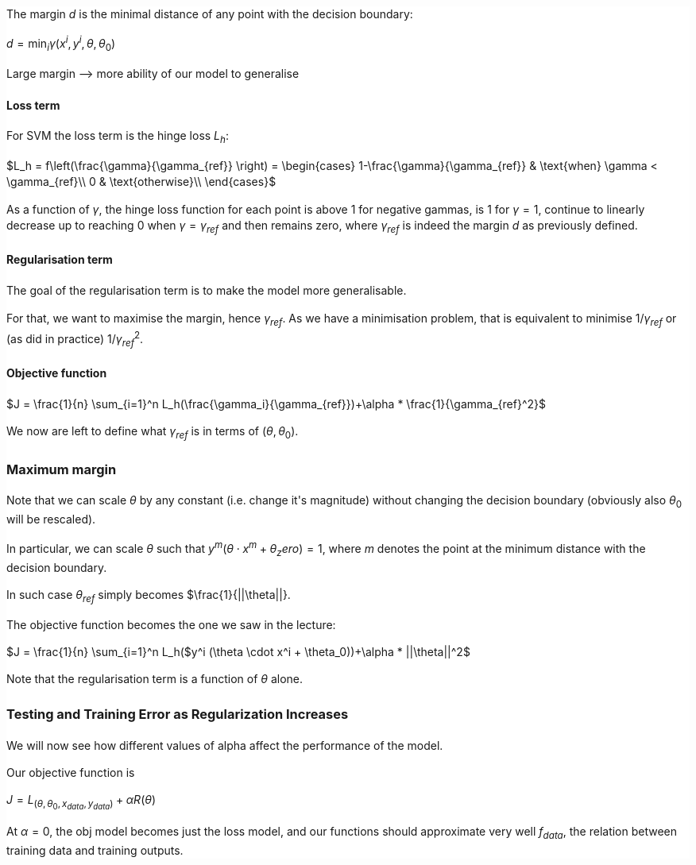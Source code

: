 The margin $d$ is the minimal distance of any point with the decision boundary:

$d = \min_{i} \gamma(x^i, y^i, \theta, \theta_0)$

Large margin --> more ability of our model to generalise

#### Loss term

For SVM the loss term is the hinge loss $L_h$:

$L_h = f\left(\frac{\gamma}{\gamma_{ref}} \right) = \begin{cases}
      1-\frac{\gamma}{\gamma_{ref}} & \text{when} \gamma < \gamma_{ref}\\
      0 & \text{otherwise}\\
    \end{cases}$

As a function of $\gamma$, the hinge loss function for each point is above 1 for negative gammas, is 1 for $\gamma =1$, continue to linearly decrease up to reaching 0 when $\gamma = \gamma_{ref}$ and then remains zero, where $\gamma_{ref}$ is indeed the margin $d$ as previously defined.

#### Regularisation term

The goal of the regularisation term is to make the model more generalisable.

For that, we want to maximise the margin, hence $\gamma_{ref}$. As we have a minimisation problem, that is equivalent to minimise $1/\gamma_{ref}$ or (as did in practice) $1/\gamma_{ref}^2$.

#### Objective function

$J = \frac{1}{n} \sum_{i=1}^n L_h(\frac{\gamma_i}{\gamma_{ref}})+\alpha * \frac{1}{\gamma_{ref}^2}$

We now are left to define what $\gamma_{ref}$ is in terms of $(\theta,\theta_0)$.

### Maximum margin

Note that we can scale $\theta$ by any constant (i.e. change it's magnitude) without changing the decision boundary (obviously also $\theta_0$ will be rescaled).

In particular, we can scale $\theta$ such that $y^m (\theta \cdot x^m + \theta_zero) = 1$, where $m$ denotes the point at the minimum distance with the decision boundary.

In such case $\theta_{ref}$ simply becomes $\frac{1}{||\theta||}.

The objective function becomes the one we saw in the lecture:

$J = \frac{1}{n}  \sum_{i=1}^n L_h($y^i (\theta \cdot x^i + \theta_0))+\alpha * ||\theta||^2$

Note that the regularisation term is a function of $\theta$ alone.

### Testing and Training Error as Regularization Increases

We will now see how different values of alpha affect the performance of the model.

Our objective function is

$J = L_(\theta,\theta_0,x_{data},y_{data})+\alpha R(\theta)$


At $\alpha = 0$, the obj model becomes just the loss model, and our functions should approximate very well $f_{data}$, the relation between training data and training outputs.
